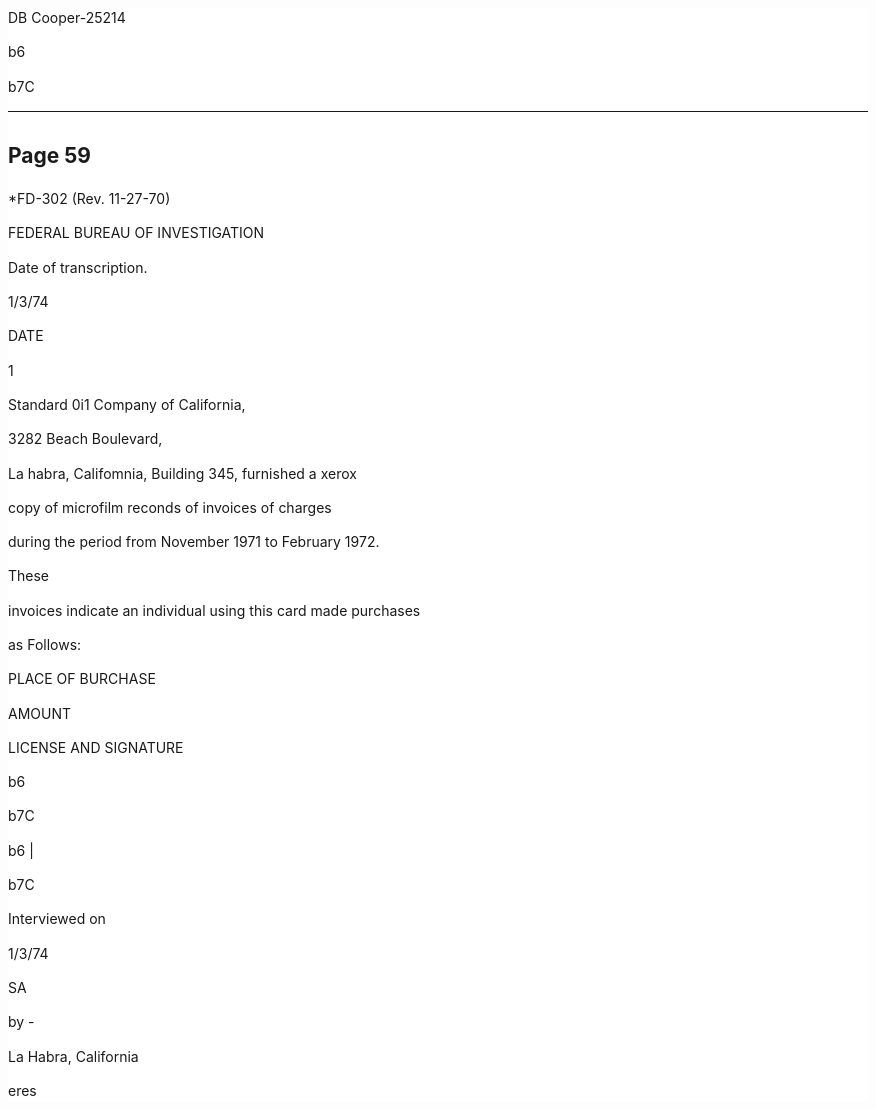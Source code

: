 DB Cooper-25214

b6

b7C

---

## Page 59

*FD-302 (Rev. 11-27-70)

FEDERAL BUREAU OF INVESTIGATION

Date of transcription.

1/3/74

DATE

1

Standard 0i1 Company of California,

3282 Beach Boulevard,

La habra, Califomnia, Building 345, furnished a xerox

copy of microfilm reconds of invoices of charges

during the period from November 1971 to February 1972.

These

invoices indicate an individual using this card made purchases

as Follows:

PLACE OF BURCHASE

AMOUNT

LICENSE AND SIGNATURE

b6

b7C

b6 |

b7C

Interviewed on

1/3/74

SA

by -

La Habra, California

eres
